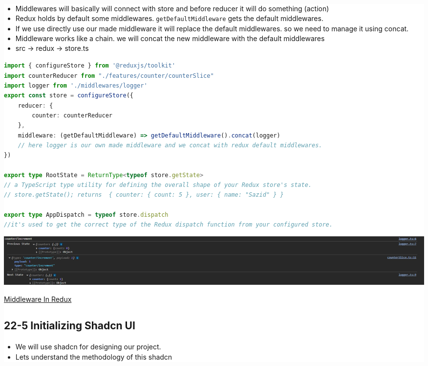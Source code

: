 ```ts
```

- Middlewares will basically will connect with store and before reducer it will do something (action)
- Redux holds by default some middlewares. `getDefaultMiddleware` gets the default middlewares. 
- If we use directly use our made middleware it will replace the default middlewares. so we need to manage it using concat. 
- Middleware works like a chain. we will concat the new middleware with the default middlewares
- src -> redux -> store.ts

```ts
import { configureStore } from '@reduxjs/toolkit'
import counterReducer from "./features/counter/counterSlice"
import logger from './middlewares/logger'
export const store = configureStore({
    reducer: {
        counter: counterReducer
    },
    middleware: (getDefaultMiddleware) => getDefaultMiddleware().concat(logger)
    // here logger is our own made middleware and we concat with redux default middlewares. 
})

export type RootState = ReturnType<typeof store.getState>
// a TypeScript type utility for defining the overall shape of your Redux store's state.
// store.getState(); returns  { counter: { count: 5 }, user: { name: "Sazid" } }

export type AppDispatch = typeof store.dispatch
//it's used to get the correct type of the Redux dispatch function from your configured store.
```

![alt text](image-1.png)

[Middleware In Redux](https://redux.js.org/understanding/history-and-design/middleware)


## 22-5 Initializing Shadcn UI
- We will use shadcn for designing our project.
- Lets understand the methodology of this shadcn 
